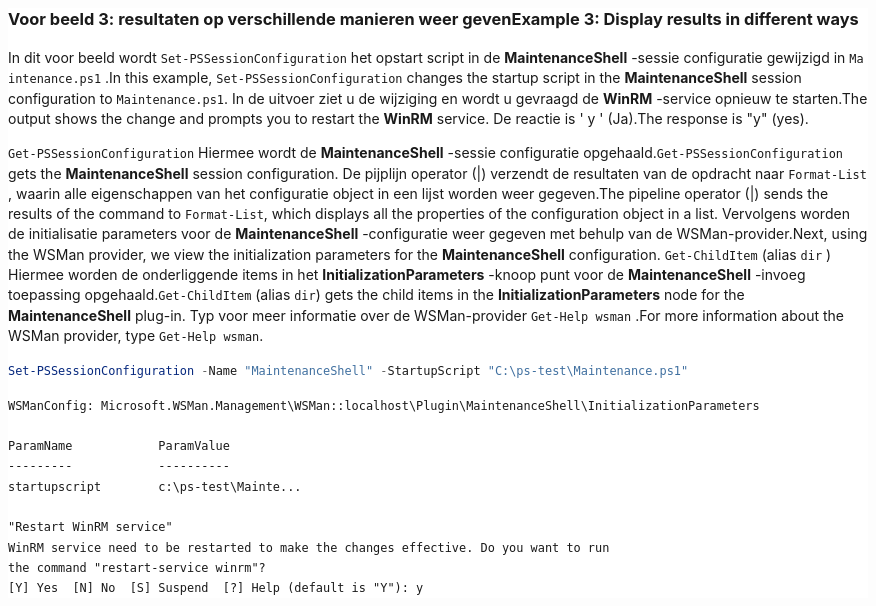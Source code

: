 ### <span data-ttu-id="e7aff-138">Voor beeld 3: resultaten op verschillende manieren weer geven</span><span class="sxs-lookup"><span data-stu-id="e7aff-138">Example 3: Display results in different ways</span></span>

<span data-ttu-id="e7aff-139">In dit voor beeld wordt `Set-PSSessionConfiguration` het opstart script in de **MaintenanceShell** -sessie configuratie gewijzigd in `Maintenance.ps1` .</span><span class="sxs-lookup"><span data-stu-id="e7aff-139">In this example, `Set-PSSessionConfiguration` changes the startup script in the **MaintenanceShell** session configuration to `Maintenance.ps1`.</span></span> <span data-ttu-id="e7aff-140">In de uitvoer ziet u de wijziging en wordt u gevraagd de **WinRM** -service opnieuw te starten.</span><span class="sxs-lookup"><span data-stu-id="e7aff-140">The output shows the change and prompts you to restart the **WinRM** service.</span></span> <span data-ttu-id="e7aff-141">De reactie is ' y ' (Ja).</span><span class="sxs-lookup"><span data-stu-id="e7aff-141">The response is "y" (yes).</span></span>

<span data-ttu-id="e7aff-142">`Get-PSSessionConfiguration` Hiermee wordt de **MaintenanceShell** -sessie configuratie opgehaald.</span><span class="sxs-lookup"><span data-stu-id="e7aff-142">`Get-PSSessionConfiguration` gets the **MaintenanceShell** session configuration.</span></span> <span data-ttu-id="e7aff-143">De pijplijn operator (|) verzendt de resultaten van de opdracht naar `Format-List` , waarin alle eigenschappen van het configuratie object in een lijst worden weer gegeven.</span><span class="sxs-lookup"><span data-stu-id="e7aff-143">The pipeline operator (|) sends the results of the command to `Format-List`, which displays all the properties of the configuration object in a list.</span></span> <span data-ttu-id="e7aff-144">Vervolgens worden de initialisatie parameters voor de **MaintenanceShell** -configuratie weer gegeven met behulp van de WSMan-provider.</span><span class="sxs-lookup"><span data-stu-id="e7aff-144">Next, using the WSMan provider, we view the initialization parameters for the **MaintenanceShell** configuration.</span></span> <span data-ttu-id="e7aff-145">`Get-ChildItem` (alias `dir` ) Hiermee worden de onderliggende items in het **InitializationParameters** -knoop punt voor de **MaintenanceShell** -invoeg toepassing opgehaald.</span><span class="sxs-lookup"><span data-stu-id="e7aff-145">`Get-ChildItem` (alias `dir`) gets the child items in the **InitializationParameters** node for the **MaintenanceShell** plug-in.</span></span> <span data-ttu-id="e7aff-146">Typ voor meer informatie over de WSMan-provider `Get-Help wsman` .</span><span class="sxs-lookup"><span data-stu-id="e7aff-146">For more information about the WSMan provider, type `Get-Help wsman`.</span></span>

```powershell
Set-PSSessionConfiguration -Name "MaintenanceShell" -StartupScript "C:\ps-test\Maintenance.ps1"
```

```Output
WSManConfig: Microsoft.WSMan.Management\WSMan::localhost\Plugin\MaintenanceShell\InitializationParameters

ParamName            ParamValue
---------            ----------
startupscript        c:\ps-test\Mainte...

"Restart WinRM service"
WinRM service need to be restarted to make the changes effective. Do you want to run
the command "restart-service winrm"?
[Y] Yes  [N] No  [S] Suspend  [?] Help (default is "Y"): y

```
